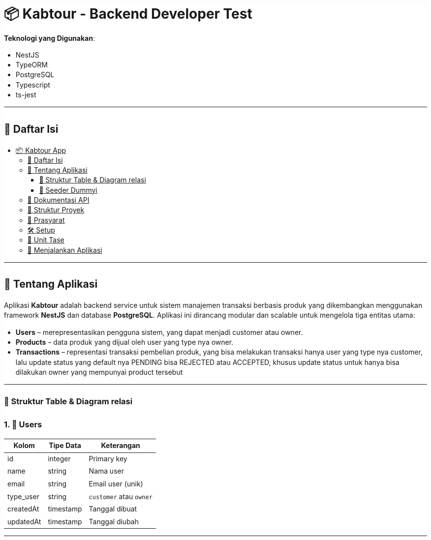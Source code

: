 # 📦 Kabtour - Backend Developer Test

**Teknologi yang Digunakan**:

- NestJS
- TypeORM
- PostgreSQL
- Typescript
- ts-jest

---

## 📑 Daftar Isi

- [📦 Kabtour App ](#-kabtour-app)
  - [📑 Daftar Isi](#-daftar-isi)
  - [📑 Tentang Aplikasi](#-tentang-aplikasi)
    - [🧱 Struktur Table & Diagram relasi](#-struktur-table-diagram-relasi)
    - [🌱 Seeder Dummyi](#-seeder-dummyi)
  - [🔗 Dokumentasi API](#-Dokumentasi-api)
  - [📁 Struktur Proyek](#-struktur-proyek)
  - [🔧 Prasyarat](#-prasyarat)
  - [🛠️ Setup](#-setup)
  - [🧪 Unit Tase](#-unit-tase)
  - [🚀 Menjalankan Aplikasi](#-menjalankan-aplikasi)

---

## 📑 Tentang Aplikasi

Aplikasi **Kabtour** adalah backend service untuk sistem manajemen transaksi berbasis produk yang dikembangkan menggunakan framework **NestJS** dan database **PostgreSQL**. Aplikasi ini dirancang modular dan scalable untuk mengelola tiga entitas utama:

- **Users** – merepresentasikan pengguna sistem, yang dapat menjadi customer atau owner.
- **Products** – data produk yang dijual oleh user yang type nya owner.
- **Transactions** – representasi transaksi pembelian produk, yang bisa melakukan transaksi hanya user yang type nya customer, lalu update status yang default nya PENDING bisa REJECTED atau ACCEPTED, khusus update status untuk hanya bisa dilakukan owner yang mempunyai product tersebut

---

### 🧱 Struktur Table & Diagram relasi

### 1. 🧑 Users

| Kolom     | Tipe Data | Keterangan              |
| --------- | --------- | ----------------------- |
| id        | integer   | Primary key             |
| name      | string    | Nama user               |
| email     | string    | Email user (unik)       |
| type_user | string    | `customer` atau `owner` |
| createdAt | timestamp | Tanggal dibuat          |
| updatedAt | timestamp | Tanggal diubah          |

---